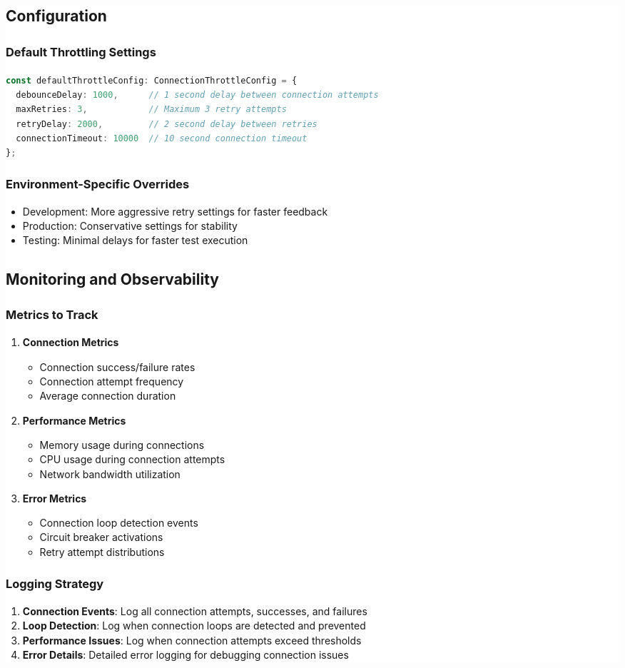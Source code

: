 ## Configuration

### Default Throttling Settings

```typescript
const defaultThrottleConfig: ConnectionThrottleConfig = {
  debounceDelay: 1000,      // 1 second delay between connection attempts
  maxRetries: 3,            // Maximum 3 retry attempts
  retryDelay: 2000,         // 2 second delay between retries
  connectionTimeout: 10000  // 10 second connection timeout
};
```

### Environment-Specific Overrides

- Development: More aggressive retry settings for faster feedback
- Production: Conservative settings for stability
- Testing: Minimal delays for faster test execution

## Monitoring and Observability

### Metrics to Track

1. **Connection Metrics**
   - Connection success/failure rates
   - Connection attempt frequency
   - Average connection duration

2. **Performance Metrics**
   - Memory usage during connections
   - CPU usage during connection attempts
   - Network bandwidth utilization

3. **Error Metrics**
   - Connection loop detection events
   - Circuit breaker activations
   - Retry attempt distributions

### Logging Strategy

1. **Connection Events**: Log all connection attempts, successes, and failures
2. **Loop Detection**: Log when connection loops are detected and prevented
3. **Performance Issues**: Log when connection attempts exceed thresholds
4. **Error Details**: Detailed error logging for debugging connection issues
